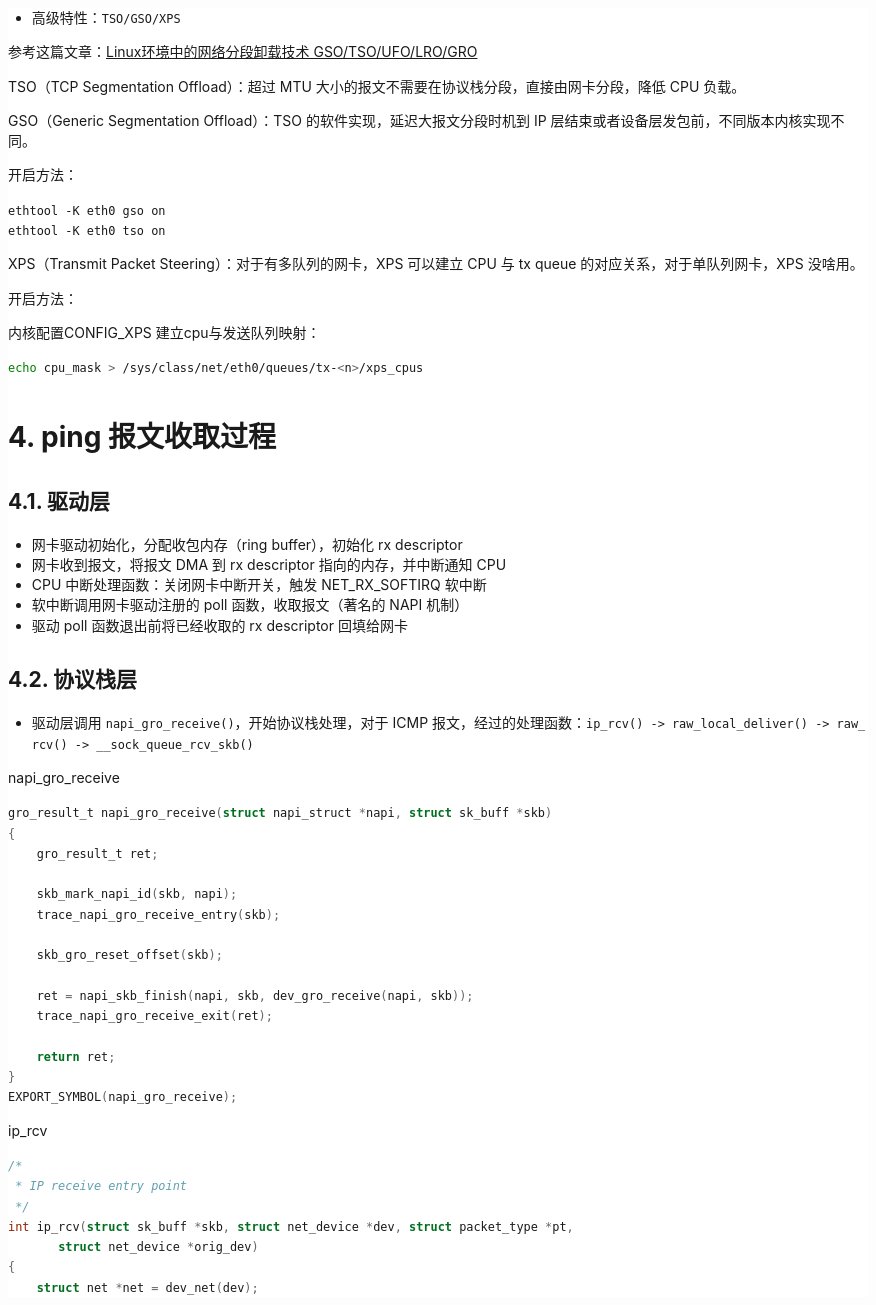 * 高级特性：`TSO/GSO/XPS`

参考这篇文章：[Linux环境中的网络分段卸载技术 GSO/TSO/UFO/LRO/GRO](https://rtoax.blog.csdn.net/article/details/108748689)

TSO（TCP Segmentation Offload）：超过 MTU 大小的报文不需要在协议栈分段，直接由网卡分段，降低 CPU 负载。

GSO（Generic Segmentation Offload）：TSO 的软件实现，延迟大报文分段时机到 IP 层结束或者设备层发包前，不同版本内核实现不同。

开启方法：

```
ethtool -K eth0 gso on
ethtool -K eth0 tso on
```
XPS（Transmit Packet Steering）：对于有多队列的网卡，XPS 可以建立 CPU 与 tx queue 的对应关系，对于单队列网卡，XPS 没啥用。

开启方法：

内核配置CONFIG_XPS
建立cpu与发送队列映射：
```bash
echo cpu_mask > /sys/class/net/eth0/queues/tx-<n>/xps_cpus
```

# 4. ping 报文收取过程
## 4.1. 驱动层

* 网卡驱动初始化，分配收包内存（ring buffer），初始化 rx descriptor
* 网卡收到报文，将报文 DMA 到 rx descriptor 指向的内存，并中断通知 CPU
* CPU 中断处理函数：关闭网卡中断开关，触发 NET_RX_SOFTIRQ 软中断
* 软中断调用网卡驱动注册的 poll 函数，收取报文（著名的 NAPI 机制）
* 驱动 poll 函数退出前将已经收取的 rx descriptor 回填给网卡

## 4.2. 协议栈层

* 驱动层调用 `napi_gro_receive()`，开始协议栈处理，对于 ICMP 报文，经过的处理函数：`ip_rcv() -> raw_local_deliver() -> raw_rcv() -> __sock_queue_rcv_skb()`

napi_gro_receive
```c
gro_result_t napi_gro_receive(struct napi_struct *napi, struct sk_buff *skb)
{
	gro_result_t ret;

	skb_mark_napi_id(skb, napi);
	trace_napi_gro_receive_entry(skb);

	skb_gro_reset_offset(skb);

	ret = napi_skb_finish(napi, skb, dev_gro_receive(napi, skb));
	trace_napi_gro_receive_exit(ret);

	return ret;
}
EXPORT_SYMBOL(napi_gro_receive);
```
ip_rcv
```c
/*
 * IP receive entry point
 */
int ip_rcv(struct sk_buff *skb, struct net_device *dev, struct packet_type *pt,
	   struct net_device *orig_dev)
{
	struct net *net = dev_net(dev);

```